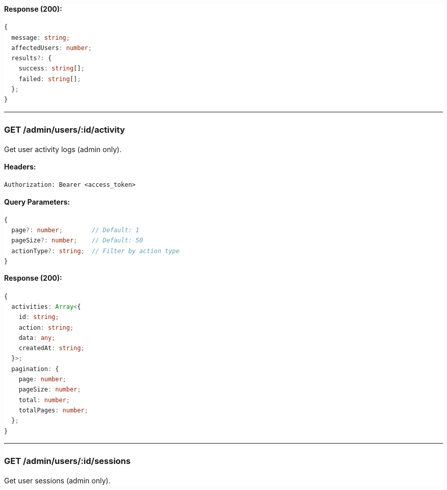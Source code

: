 **Response (200):**
```typescript
{
  message: string;
  affectedUsers: number;
  results?: {
    success: string[];
    failed: string[];
  };
}
```

---

### GET /admin/users/:id/activity
Get user activity logs (admin only).

**Headers:**
```
Authorization: Bearer <access_token>
```

**Query Parameters:**
```typescript
{
  page?: number;        // Default: 1
  pageSize?: number;    // Default: 50
  actionType?: string;  // Filter by action type
}
```

**Response (200):**
```typescript
{
  activities: Array<{
    id: string;
    action: string;
    data: any;
    createdAt: string;
  }>;
  pagination: {
    page: number;
    pageSize: number;
    total: number;
    totalPages: number;
  };
}
```

---

### GET /admin/users/:id/sessions
Get user sessions (admin only).
